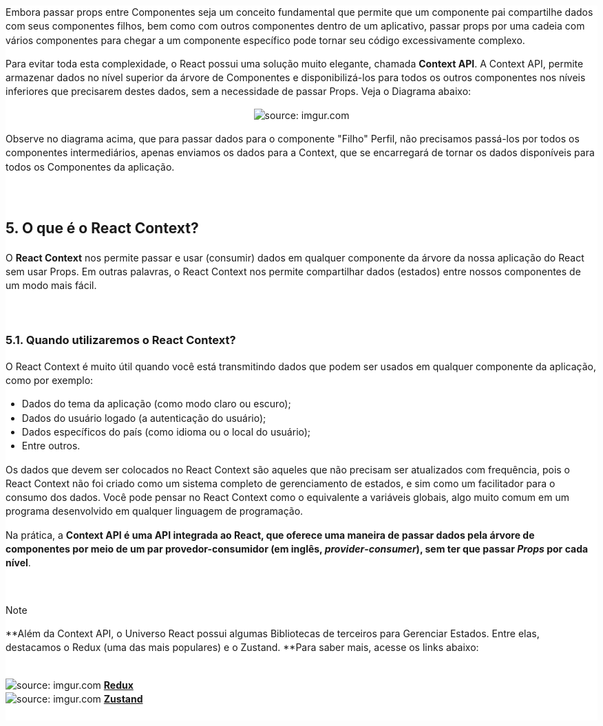 Embora passar props entre Componentes seja um conceito fundamental que permite que um componente pai compartilhe dados com seus componentes filhos, bem como com outros componentes dentro de um aplicativo, passar props por uma cadeia com vários componentes para chegar a um componente específico pode tornar seu código excessivamente complexo. 

Para evitar toda esta complexidade, o React possui uma solução muito elegante, chamada **Context API**. A Context API, permite armazenar dados no nível superior da árvore de Componentes e disponibilizá-los para todos os outros componentes nos níveis inferiores que precisarem destes dados, sem a necessidade de passar Props. Veja o Diagrama abaixo:

<div align="center"><img src="https://i.imgur.com/F2sJKkK.png" title="source: imgur.com" /></div>

Observe no diagrama acima, que para passar dados para o componente "Filho" Perfil, não precisamos passá-los por todos os componentes intermediários, apenas enviamos os dados para a Context, que se encarregará de tornar os dados disponíveis para todos os Componentes da aplicação. 

<br />

<h2>5. O que é o React Context?</h2>



O **React Context** nos permite passar e usar (consumir) dados em qualquer componente da árvore da nossa aplicação do React sem usar Props. Em outras palavras, o React Context nos permite compartilhar dados (estados) entre nossos componentes de um modo mais fácil.

<br />

<h3>5.1. Quando utilizaremos o React Context?</h3>



O React Context é muito útil quando você está transmitindo dados que podem ser usados em qualquer componente da aplicação, como por exemplo:

- Dados do tema da aplicação (como modo claro ou escuro);
- Dados do usuário logado (a autenticação do usuário);
- Dados específicos do país (como idioma ou o local do usuário);
- Entre outros.

Os dados que devem ser colocados no React Context são aqueles que não precisam ser atualizados com frequência, pois o React Context não foi criado como um sistema completo de gerenciamento de estados, e sim como um facilitador para o consumo dos dados. Você pode pensar no React Context como o equivalente a variáveis globais, algo muito comum em um programa desenvolvido em qualquer linguagem de programação.

Na prática, a **Context API é uma API integrada ao React, que oferece uma maneira de passar dados pela árvore de componentes por meio de um par provedor-consumidor (em inglês, *provider*-*consumer*), sem ter que passar *Props* por cada nível**.

<br />

> [!NOTE]
>
> **Além da Context API, o Universo React possui algumas Bibliotecas de terceiros para Gerenciar Estados. Entre elas, destacamos o Redux (uma das mais populares) e o Zustand. **Para saber mais, acesse os links abaixo:
>
> <br />
>
> <div align="left"><img src="https://i.imgur.com/MLGHHVY.png" title="source: imgur.com" width="4%"/> <a href="https://redux.js.org" target="_blank"><b>Redux</b></a></div>
>
> <div align="left"><img src="https://i.imgur.com/AAZjJr8.png" title="source: imgur.com" width="4%"/> <a href="https://zustand-demo.pmnd.rs/" target="_blank"><b>Zustand</b></a></div>
>
> <br />
